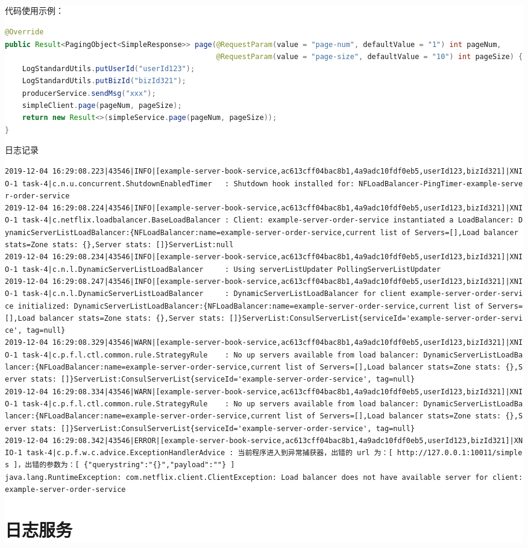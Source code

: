 代码使用示例：

```java
@Override
public Result<PagingObject<SimpleResponse>> page(@RequestParam(value = "page-num", defaultValue = "1") int pageNum,
                                                 @RequestParam(value = "page-size", defaultValue = "10") int pageSize) {
    LogStandardUtils.putUserId("userId123");
    LogStandardUtils.putBizId("bizId321");
    producerService.sendMsg("xxx");
    simpleClient.page(pageNum, pageSize);
    return new Result<>(simpleService.page(pageNum, pageSize));
}
```

日志记录

```
2019-12-04 16:29:08.223|43546|INFO|[example-server-book-service,ac613cff04bac8b1,4a9adc10fdf0eb5,userId123,bizId321]|XNIO-1 task-4|c.n.u.concurrent.ShutdownEnabledTimer   : Shutdown hook installed for: NFLoadBalancer-PingTimer-example-server-order-service
2019-12-04 16:29:08.224|43546|INFO|[example-server-book-service,ac613cff04bac8b1,4a9adc10fdf0eb5,userId123,bizId321]|XNIO-1 task-4|c.netflix.loadbalancer.BaseLoadBalancer : Client: example-server-order-service instantiated a LoadBalancer: DynamicServerListLoadBalancer:{NFLoadBalancer:name=example-server-order-service,current list of Servers=[],Load balancer stats=Zone stats: {},Server stats: []}ServerList:null
2019-12-04 16:29:08.234|43546|INFO|[example-server-book-service,ac613cff04bac8b1,4a9adc10fdf0eb5,userId123,bizId321]|XNIO-1 task-4|c.n.l.DynamicServerListLoadBalancer     : Using serverListUpdater PollingServerListUpdater
2019-12-04 16:29:08.247|43546|INFO|[example-server-book-service,ac613cff04bac8b1,4a9adc10fdf0eb5,userId123,bizId321]|XNIO-1 task-4|c.n.l.DynamicServerListLoadBalancer     : DynamicServerListLoadBalancer for client example-server-order-service initialized: DynamicServerListLoadBalancer:{NFLoadBalancer:name=example-server-order-service,current list of Servers=[],Load balancer stats=Zone stats: {},Server stats: []}ServerList:ConsulServerList{serviceId='example-server-order-service', tag=null}
2019-12-04 16:29:08.329|43546|WARN|[example-server-book-service,ac613cff04bac8b1,4a9adc10fdf0eb5,userId123,bizId321]|XNIO-1 task-4|c.p.f.l.ctl.common.rule.StrategyRule    : No up servers available from load balancer: DynamicServerListLoadBalancer:{NFLoadBalancer:name=example-server-order-service,current list of Servers=[],Load balancer stats=Zone stats: {},Server stats: []}ServerList:ConsulServerList{serviceId='example-server-order-service', tag=null}
2019-12-04 16:29:08.334|43546|WARN|[example-server-book-service,ac613cff04bac8b1,4a9adc10fdf0eb5,userId123,bizId321]|XNIO-1 task-4|c.p.f.l.ctl.common.rule.StrategyRule    : No up servers available from load balancer: DynamicServerListLoadBalancer:{NFLoadBalancer:name=example-server-order-service,current list of Servers=[],Load balancer stats=Zone stats: {},Server stats: []}ServerList:ConsulServerList{serviceId='example-server-order-service', tag=null}
2019-12-04 16:29:08.342|43546|ERROR|[example-server-book-service,ac613cff04bac8b1,4a9adc10fdf0eb5,userId123,bizId321]|XNIO-1 task-4|c.p.f.w.c.advice.ExceptionHandlerAdvice : 当前程序进入到异常捕获器，出错的 url 为：[ http://127.0.0.1:10011/simples ]，出错的参数为：[ {"querystring":"{}","payload":""} ]
java.lang.RuntimeException: com.netflix.client.ClientException: Load balancer does not have available server for client: example-server-order-service
```



# 日志服务
